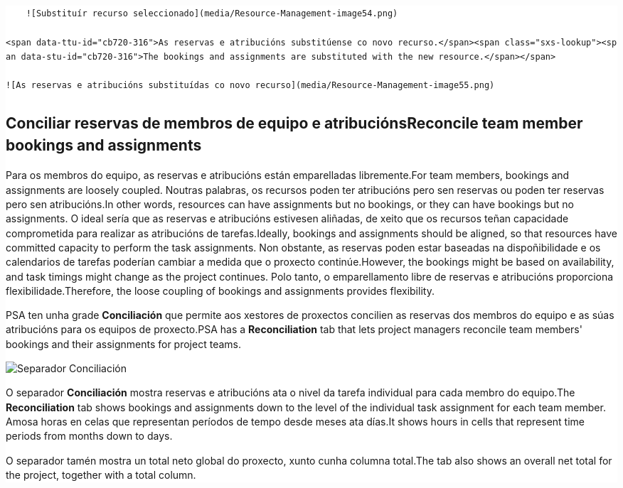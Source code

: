         ![Substituír recurso seleccionado](media/Resource-Management-image54.png)

    <span data-ttu-id="cb720-316">As reservas e atribucións substitúense co novo recurso.</span><span class="sxs-lookup"><span data-stu-id="cb720-316">The bookings and assignments are substituted with the new resource.</span></span>

    ![As reservas e atribucións substituídas co novo recurso](media/Resource-Management-image55.png)

## <a name="reconcile-team-member-bookings-and-assignments"></a><span data-ttu-id="cb720-318">Conciliar reservas de membros de equipo e atribucións</span><span class="sxs-lookup"><span data-stu-id="cb720-318">Reconcile team member bookings and assignments</span></span>

<span data-ttu-id="cb720-319">Para os membros do equipo, as reservas e atribucións están emparelladas libremente.</span><span class="sxs-lookup"><span data-stu-id="cb720-319">For team members, bookings and assignments are loosely coupled.</span></span> <span data-ttu-id="cb720-320">Noutras palabras, os recursos poden ter atribucións pero sen reservas ou poden ter reservas pero sen atribucións.</span><span class="sxs-lookup"><span data-stu-id="cb720-320">In other words, resources can have assignments but no bookings, or they can have bookings but no assignments.</span></span> <span data-ttu-id="cb720-321">O ideal sería que as reservas e atribucións estivesen aliñadas, de xeito que os recursos teñan capacidade comprometida para realizar as atribucións de tarefas.</span><span class="sxs-lookup"><span data-stu-id="cb720-321">Ideally, bookings and assignments should be aligned, so that resources have committed capacity to perform the task assignments.</span></span> <span data-ttu-id="cb720-322">Non obstante, as reservas poden estar baseadas na dispoñibilidade e os calendarios de tarefas poderían cambiar a medida que o proxecto continúe.</span><span class="sxs-lookup"><span data-stu-id="cb720-322">However, the bookings might be based on availability, and task timings might change as the project continues.</span></span> <span data-ttu-id="cb720-323">Polo tanto, o emparellamento libre de reservas e atribucións proporciona flexibilidade.</span><span class="sxs-lookup"><span data-stu-id="cb720-323">Therefore, the loose coupling of bookings and assignments provides flexibility.</span></span>

<span data-ttu-id="cb720-324">PSA ten unha grade **Conciliación** que permite aos xestores de proxectos concilien as reservas dos membros do equipo e as súas atribucións para os equipos de proxecto.</span><span class="sxs-lookup"><span data-stu-id="cb720-324">PSA has a **Reconciliation** tab that lets project managers reconcile team members' bookings and their assignments for project teams.</span></span>

![Separador Conciliación](media/Resource-Management-image56.png)

<span data-ttu-id="cb720-326">O separador **Conciliación** mostra reservas e atribucións ata o nivel da tarefa individual para cada membro do equipo.</span><span class="sxs-lookup"><span data-stu-id="cb720-326">The **Reconciliation** tab shows bookings and assignments down to the level of the individual task assignment for each team member.</span></span> <span data-ttu-id="cb720-327">Amosa horas en celas que representan períodos de tempo desde meses ata días.</span><span class="sxs-lookup"><span data-stu-id="cb720-327">It shows hours in cells that represent time periods from months down to days.</span></span>

<span data-ttu-id="cb720-328">O separador tamén mostra un total neto global do proxecto, xunto cunha columna total.</span><span class="sxs-lookup"><span data-stu-id="cb720-328">The tab also shows an overall net total for the project, together with a total column.</span></span>
